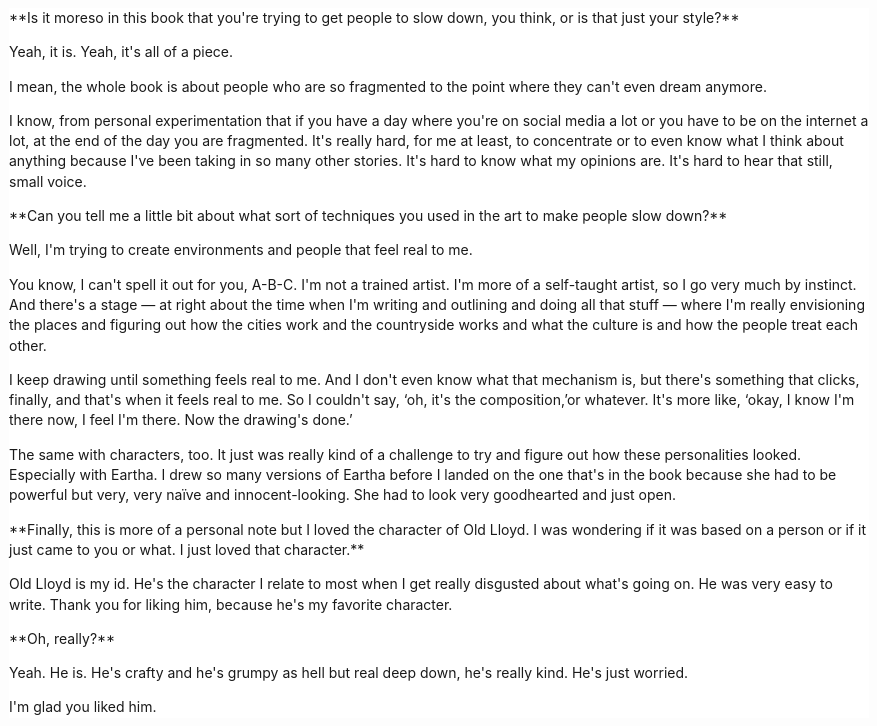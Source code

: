<p class="noindent">**Is it moreso in this book that you're trying to get people to slow down, you think, or is that just your style?**</p>

<p class="noindent">Yeah, it is. Yeah, it's all of a piece.</p>

I mean, the whole book is about people who are so fragmented to the point where they can't even dream anymore. 

I know, from personal experimentation that if you have a day where you're on social media a lot or you have to be on the internet a lot, at the end of the day you are fragmented. It's really hard, for me at least, to concentrate or to even know what I think about anything because I've been taking in so many other stories. It's hard to know what my opinions are. It's hard to hear that still, small voice.

<p class="noindent">**Can you tell me a little bit about what sort of techniques you used in the art to make people slow down?**</p>

<p class="noindent">Well, I'm trying to create environments and people that feel real to me.</p>

You know, I can't spell it out for you, A-B-C. I'm not a trained artist. I'm more of a self-taught artist, so I go very much by instinct. And there's a stage — at right about the time when I'm writing and outlining and doing all that stuff — where I'm really envisioning the places and figuring out how the cities work and the countryside works and what the culture is and how the people treat each other.

I keep drawing until something feels real to me. And I don't even know what that mechanism is, but there's something that clicks, finally, and that's when it feels real to me. So I couldn't say, ‘oh, it's the composition,’or whatever. It's more like, ‘okay, I know I'm there now, I feel I'm there. Now the drawing's done.’

The same with characters, too. It just was really kind of a challenge to try and figure out how these personalities looked. Especially with Eartha. I drew so many versions of Eartha before I landed on the one that's in the book because she had to be powerful but very, very naïve and innocent-looking. She had to look very goodhearted and just open.

<p class="noindent">**Finally, this is more of a personal note but I loved the character of Old Lloyd. I was wondering if it was based on a person or if it just came to you or what. I just loved that character.**</p>

Old Lloyd is my id. He's the character I relate to most when I get really disgusted about what's going on. He was very easy to write. Thank you for liking him, because he's my favorite character.

<p class="noindent">**Oh, really?**</p>

<p class="noindent">Yeah. He is. He's crafty and he's grumpy as hell but real deep down, he's really kind. He's just worried.</p>

I'm glad you liked him.